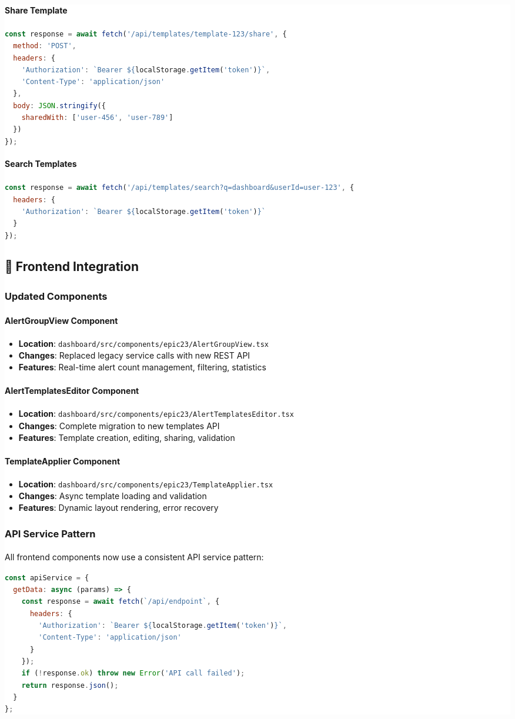 ```javascript
```

#### Share Template
```javascript
const response = await fetch('/api/templates/template-123/share', {
  method: 'POST',
  headers: {
    'Authorization': `Bearer ${localStorage.getItem('token')}`,
    'Content-Type': 'application/json'
  },
  body: JSON.stringify({
    sharedWith: ['user-456', 'user-789']
  })
});
```

#### Search Templates
```javascript
const response = await fetch('/api/templates/search?q=dashboard&userId=user-123', {
  headers: {
    'Authorization': `Bearer ${localStorage.getItem('token')}`
  }
});
```

## 🔧 Frontend Integration

### Updated Components

#### AlertGroupView Component
- **Location**: `dashboard/src/components/epic23/AlertGroupView.tsx`
- **Changes**: Replaced legacy service calls with new REST API
- **Features**: Real-time alert count management, filtering, statistics

#### AlertTemplatesEditor Component
- **Location**: `dashboard/src/components/epic23/AlertTemplatesEditor.tsx`
- **Changes**: Complete migration to new templates API
- **Features**: Template creation, editing, sharing, validation

#### TemplateApplier Component
- **Location**: `dashboard/src/components/epic23/TemplateApplier.tsx`
- **Changes**: Async template loading and validation
- **Features**: Dynamic layout rendering, error recovery

### API Service Pattern

All frontend components now use a consistent API service pattern:

```javascript
const apiService = {
  getData: async (params) => {
    const response = await fetch(`/api/endpoint`, {
      headers: {
        'Authorization': `Bearer ${localStorage.getItem('token')}`,
        'Content-Type': 'application/json'
      }
    });
    if (!response.ok) throw new Error('API call failed');
    return response.json();
  }
};
```
